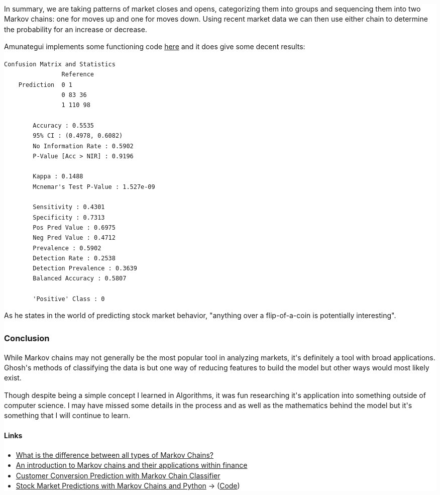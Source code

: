 In summary, we are taking patterns of market closes and opens, categorizing them into groups and sequencing them into two Markov chains: one for moves up and one for moves down. Using recent market data we can then use either chain to determine the probability for an increase or decrease.

Amunategui implements some functioning code [here](https://amunategui.github.io/markov-chains/index.html) and it does give some decent results:

```
Confusion Matrix and Statistics
                Reference
    Prediction  0 1
                0 83 36
                1 110 98

        Accuracy : 0.5535
        95% CI : (0.4978, 0.6082)
        No Information Rate : 0.5902
        P-Value [Acc > NIR] : 0.9196

        Kappa : 0.1488
        Mcnemar's Test P-Value : 1.527e-09

        Sensitivity : 0.4301
        Specificity : 0.7313
        Pos Pred Value : 0.6975
        Neg Pred Value : 0.4712
        Prevalence : 0.5902
        Detection Rate : 0.2538
        Detection Prevalence : 0.3639
        Balanced Accuracy : 0.5807

        'Positive' Class : 0
```

As he states in the world of predicting stock market behavior, "anything over a flip-of-a-coin is potentially interesting".

### Conclusion
While Markov chains may not generally be the most popular tool in analyzing markets, it's definitely a tool with broad applications. Ghosh's methods of classifying the data is but one way of reducing features to build the model but other ways would most likely exist.

Though despite being a simple concept I learned in Algorithms, it was fun researching it's application into something outside of computer science. I may have missed some details in the process and as well as the mathematics behind the model but it's something that I will continue to learn.

#### Links
- [What is the difference between all types of Markov Chains?](https://math.stackexchange.com/questions/22982/what-is-the-difference-between-all-types-of-markov-chains)
- [An introduction to Markov chains and their applications within finance](http://www.math.chalmers.se/Stat/Grundutb/CTH/mve220/1617/redingprojects16-17/IntroMarkovChainsandApplications.pdf)
- [Customer Conversion Prediction with Markov Chain Classifier](https://pkghosh.wordpress.com/2015/07/06/customer-conversion-prediction-with-markov-chain-classifier/)
- [Stock Market Predictions with Markov Chains and Python](https://www.youtube.com/watch?v=sdp49vTanSk) -> ([Code](https://amunategui.github.io/markov-chains/index.html))